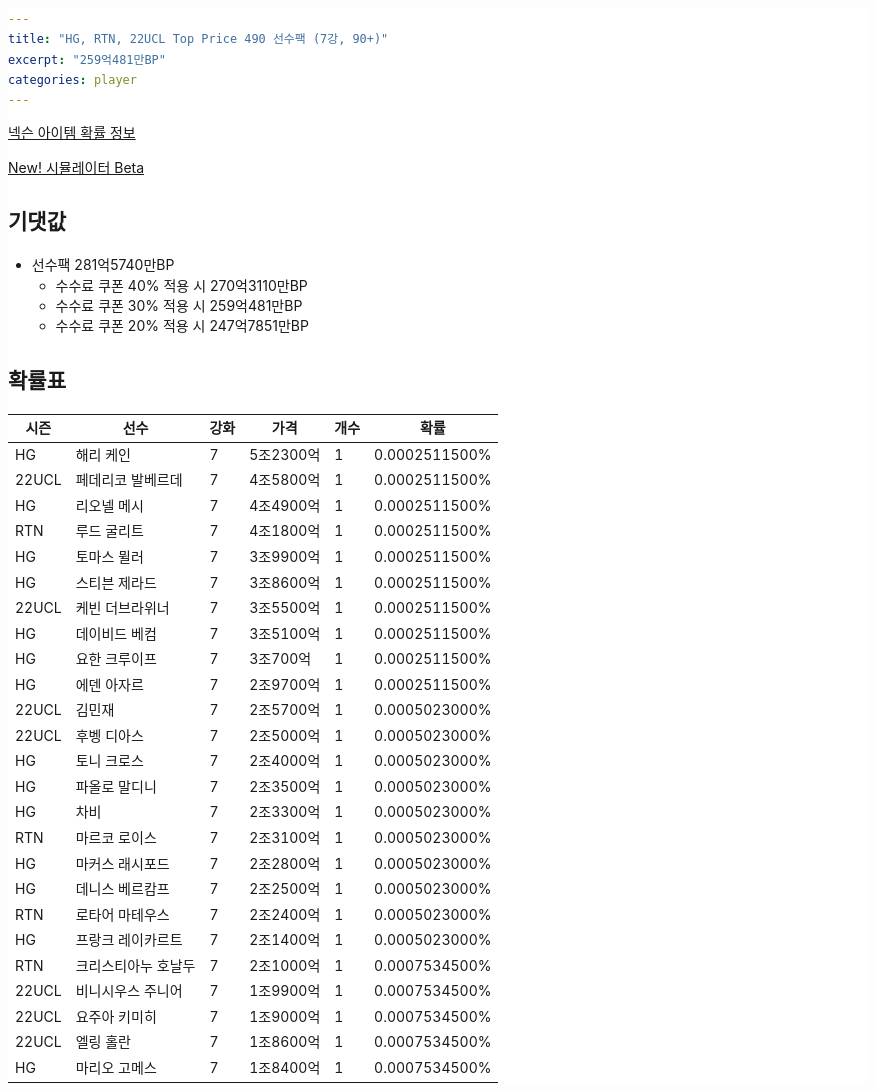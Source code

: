 ```yaml
---
title: "HG, RTN, 22UCL Top Price 490 선수팩 (7강, 90+)"
excerpt: "259억481만BP"
categories: player
---
```

[넥슨 아이템 확률 정보](http://iteminfo.nexon.com/probability/fco?sn=7534)

[New! 시뮬레이터 Beta](/simulator/7534)
## 기댓값
- 선수팩 281억5740만BP
  - 수수료 쿠폰 40% 적용 시 270억3110만BP
  - 수수료 쿠폰 30% 적용 시 259억481만BP
  - 수수료 쿠폰 20% 적용 시 247억7851만BP


## 확률표

|시즌|선수|강화|가격|개수|확률|
|---|---|---|---|---|---|
|HG|해리 케인|7|5조2300억|1|0.0002511500%|
|22UCL|페데리코 발베르데|7|4조5800억|1|0.0002511500%|
|HG|리오넬 메시|7|4조4900억|1|0.0002511500%|
|RTN|루드 굴리트|7|4조1800억|1|0.0002511500%|
|HG|토마스 뮐러|7|3조9900억|1|0.0002511500%|
|HG|스티븐 제라드|7|3조8600억|1|0.0002511500%|
|22UCL|케빈 더브라위너|7|3조5500억|1|0.0002511500%|
|HG|데이비드 베컴|7|3조5100억|1|0.0002511500%|
|HG|요한 크루이프|7|3조700억|1|0.0002511500%|
|HG|에덴 아자르|7|2조9700억|1|0.0002511500%|
|22UCL|김민재|7|2조5700억|1|0.0005023000%|
|22UCL|후벵 디아스|7|2조5000억|1|0.0005023000%|
|HG|토니 크로스|7|2조4000억|1|0.0005023000%|
|HG|파올로 말디니|7|2조3500억|1|0.0005023000%|
|HG|차비|7|2조3300억|1|0.0005023000%|
|RTN|마르코 로이스|7|2조3100억|1|0.0005023000%|
|HG|마커스 래시포드|7|2조2800억|1|0.0005023000%|
|HG|데니스 베르캄프|7|2조2500억|1|0.0005023000%|
|RTN|로타어 마테우스|7|2조2400억|1|0.0005023000%|
|HG|프랑크 레이카르트|7|2조1400억|1|0.0005023000%|
|RTN|크리스티아누 호날두|7|2조1000억|1|0.0007534500%|
|22UCL|비니시우스 주니어|7|1조9900억|1|0.0007534500%|
|22UCL|요주아 키미히|7|1조9000억|1|0.0007534500%|
|22UCL|엘링 홀란|7|1조8600억|1|0.0007534500%|
|HG|마리오 고메스|7|1조8400억|1|0.0007534500%|
